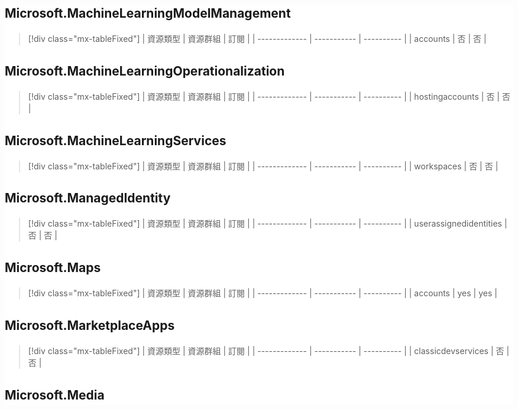 ## <a name="microsoftmachinelearningmodelmanagement"></a>Microsoft.MachineLearningModelManagement

> [!div class="mx-tableFixed"]
> | 資源類型 | 資源群組 | 訂閱 |
> | ------------- | ----------- | ---------- |
> | accounts | 否 | 否 |

## <a name="microsoftmachinelearningoperationalization"></a>Microsoft.MachineLearningOperationalization

> [!div class="mx-tableFixed"]
> | 資源類型 | 資源群組 | 訂閱 |
> | ------------- | ----------- | ---------- |
> | hostingaccounts | 否 | 否 |

## <a name="microsoftmachinelearningservices"></a>Microsoft.MachineLearningServices

> [!div class="mx-tableFixed"]
> | 資源類型 | 資源群組 | 訂閱 |
> | ------------- | ----------- | ---------- |
> | workspaces | 否 | 否 |

## <a name="microsoftmanagedidentity"></a>Microsoft.ManagedIdentity

> [!div class="mx-tableFixed"]
> | 資源類型 | 資源群組 | 訂閱 |
> | ------------- | ----------- | ---------- |
> | userassignedidentities | 否 | 否 |

## <a name="microsoftmaps"></a>Microsoft.Maps

> [!div class="mx-tableFixed"]
> | 資源類型 | 資源群組 | 訂閱 |
> | ------------- | ----------- | ---------- |
> | accounts | yes | yes |

## <a name="microsoftmarketplaceapps"></a>Microsoft.MarketplaceApps

> [!div class="mx-tableFixed"]
> | 資源類型 | 資源群組 | 訂閱 |
> | ------------- | ----------- | ---------- |
> | classicdevservices | 否 | 否 |

## <a name="microsoftmedia"></a>Microsoft.Media
